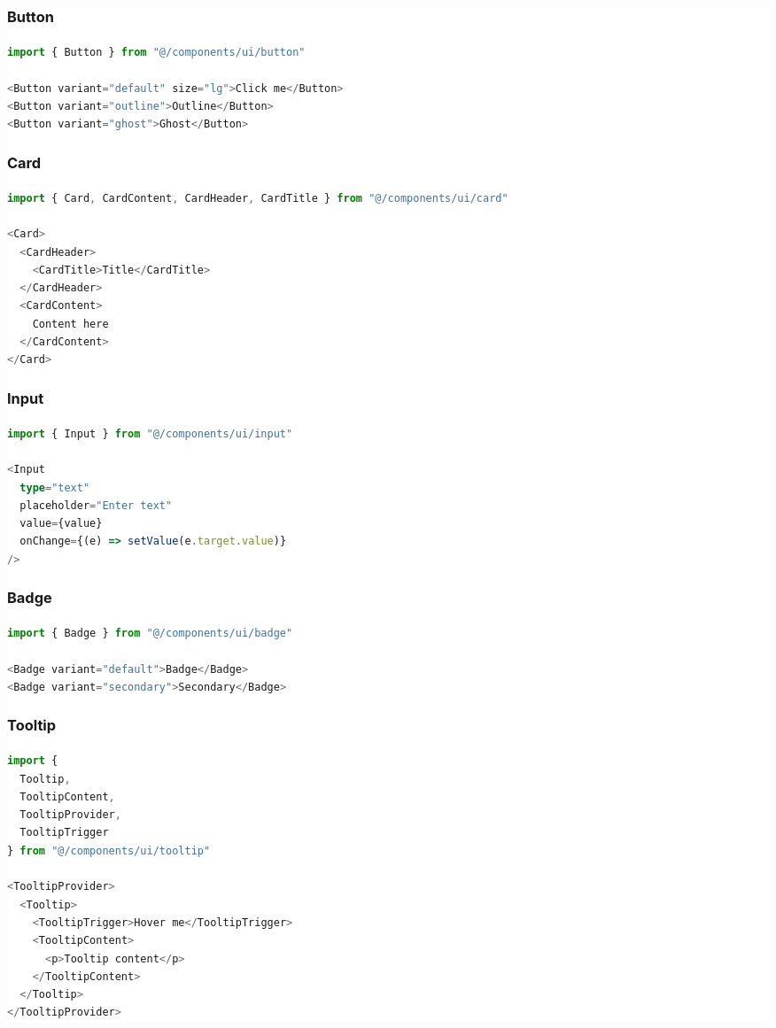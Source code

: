 ### Button
```typescript
import { Button } from "@/components/ui/button"

<Button variant="default" size="lg">Click me</Button>
<Button variant="outline">Outline</Button>
<Button variant="ghost">Ghost</Button>
```

### Card
```typescript
import { Card, CardContent, CardHeader, CardTitle } from "@/components/ui/card"

<Card>
  <CardHeader>
    <CardTitle>Title</CardTitle>
  </CardHeader>
  <CardContent>
    Content here
  </CardContent>
</Card>
```

### Input
```typescript
import { Input } from "@/components/ui/input"

<Input
  type="text"
  placeholder="Enter text"
  value={value}
  onChange={(e) => setValue(e.target.value)}
/>
```

### Badge
```typescript
import { Badge } from "@/components/ui/badge"

<Badge variant="default">Badge</Badge>
<Badge variant="secondary">Secondary</Badge>
```

### Tooltip
```typescript
import {
  Tooltip,
  TooltipContent,
  TooltipProvider,
  TooltipTrigger
} from "@/components/ui/tooltip"

<TooltipProvider>
  <Tooltip>
    <TooltipTrigger>Hover me</TooltipTrigger>
    <TooltipContent>
      <p>Tooltip content</p>
    </TooltipContent>
  </Tooltip>
</TooltipProvider>
```

